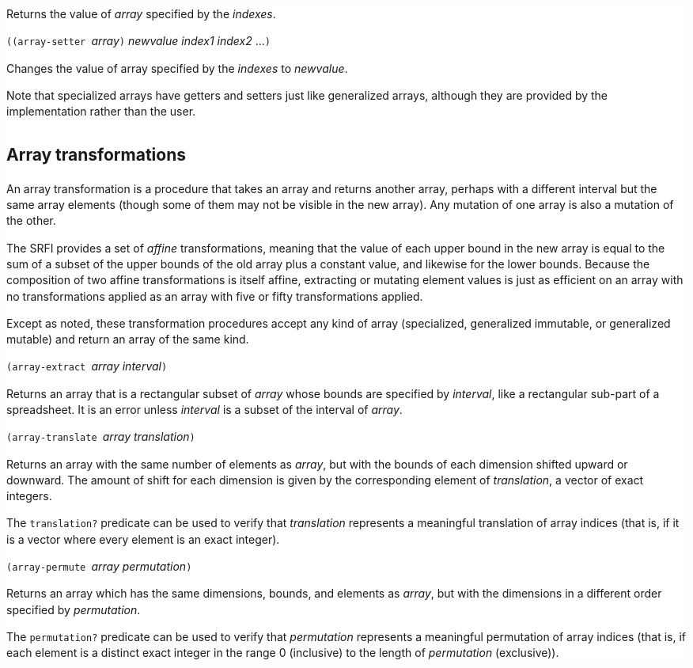 Returns the value of *array* specified by the *indexes*.

`((array-setter `*array*`)` *newvalue index1 index2* ...`)`

Changes the value of array specified by the *indexes* to *newvalue*.

Note that specialized arrays have getters and setters just like generalized
arrays, although they are provided by the implementation rather than the user.

## Array transformations

An array transformation is a procedure that takes an array and returns another array,
perhaps with a different interval but the same array elements (though some of them may not be
visible in the new array).  Any mutation of one
array is also a mutation of the other.

The SRFI provides a set of *affine* transformations, meaning that the value
of each upper bound in the new array is equal to the sum of a subset
of the upper bounds of the old array plus a constant value,
and likewise for the lower bounds.
Because the composition of two affine transformations is itself affine,
extracting or mutating element values is just as efficient on an array with
no transformations applied as an array with five or fifty transformations applied.

Except as noted, these transformation procedures
accept any kind of array (specialized, generalized immutable,
or generalized mutable) and return an array of the same kind.

`(array-extract `*array interval*`)`

Returns an array that is a rectangular subset of *array*
whose bounds are specified by *interval*, like
a rectangular sub-part of a spreadsheet.
It is an error unless *interval* is a subset of the interval of *array*.

`(array-translate `*array translation*`)`

Returns an array with the same number of elements as *array*, but with the
bounds of each dimension shifted upward or downward.  The amount of shift
for each dimension is given by the corresponding element of *translation*,
a vector of exact integers.

The `translation?` predicate can be used to
verify that *translation* represents
a meaningful translation of array indices
(that is, if it is a vector where every element is an exact integer).

`(array-permute `*array permutation*`)`

Returns an array which has the same dimensions, bounds, and elements as *array*,
but with the dimensions in a different order specified by *permutation*.

The `permutation?` predicate can be used to
verify that *permutation* represents
a meaningful permutation of array indices
(that is, if each element is a distinct exact integer
in the range 0 (inclusive)
to the length of *permutation* (exclusive)).
